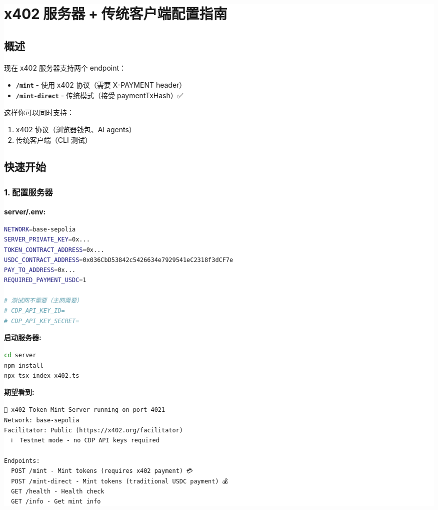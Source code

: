 # x402 服务器 + 传统客户端配置指南

## 概述

现在 x402 服务器支持两个 endpoint：

- **`/mint`** - 使用 x402 协议（需要 X-PAYMENT header）
- **`/mint-direct`** - 传统模式（接受 paymentTxHash）✅

这样你可以同时支持：
1. x402 协议（浏览器钱包、AI agents）
2. 传统客户端（CLI 测试）

## 快速开始

### 1. 配置服务器

**server/.env:**
```bash
NETWORK=base-sepolia
SERVER_PRIVATE_KEY=0x...
TOKEN_CONTRACT_ADDRESS=0x...
USDC_CONTRACT_ADDRESS=0x036CbD53842c5426634e7929541eC2318f3dCF7e
PAY_TO_ADDRESS=0x...
REQUIRED_PAYMENT_USDC=1

# 测试网不需要（主网需要）
# CDP_API_KEY_ID=
# CDP_API_KEY_SECRET=
```

**启动服务器:**
```bash
cd server
npm install
npx tsx index-x402.ts
```

**期望看到:**
```
🚀 x402 Token Mint Server running on port 4021
Network: base-sepolia
Facilitator: Public (https://x402.org/facilitator)
  ℹ️  Testnet mode - no CDP API keys required

Endpoints:
  POST /mint - Mint tokens (requires x402 payment) 💳
  POST /mint-direct - Mint tokens (traditional USDC payment) 💰
  GET /health - Health check
  GET /info - Get mint info
```
